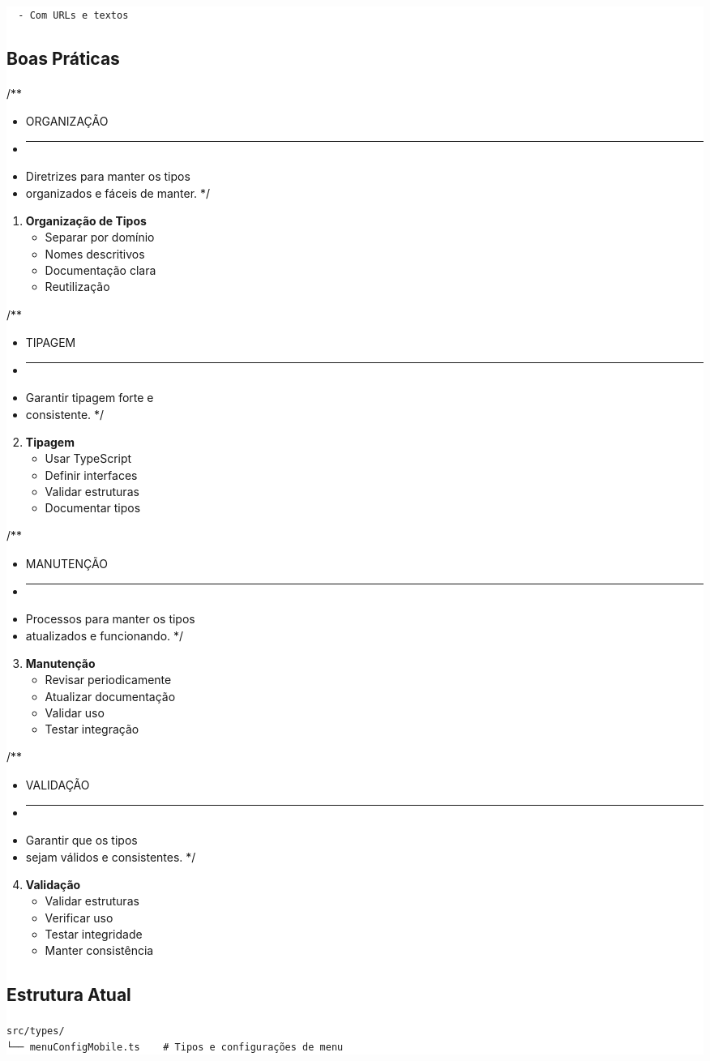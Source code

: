       - Com URLs e textos

## Boas Práticas

/**
 * ORGANIZAÇÃO
 * ----------
 * Diretrizes para manter os tipos
 * organizados e fáceis de manter.
 */
1. **Organização de Tipos**
   - Separar por domínio
   - Nomes descritivos
   - Documentação clara
   - Reutilização

/**
 * TIPAGEM
 * -------
 * Garantir tipagem forte e
 * consistente.
 */
2. **Tipagem**
   - Usar TypeScript
   - Definir interfaces
   - Validar estruturas
   - Documentar tipos

/**
 * MANUTENÇÃO
 * ---------
 * Processos para manter os tipos
 * atualizados e funcionando.
 */
3. **Manutenção**
   - Revisar periodicamente
   - Atualizar documentação
   - Validar uso
   - Testar integração

/**
 * VALIDAÇÃO
 * ---------
 * Garantir que os tipos
 * sejam válidos e consistentes.
 */
4. **Validação**
   - Validar estruturas
   - Verificar uso
   - Testar integridade
   - Manter consistência

## Estrutura Atual
```
src/types/
└── menuConfigMobile.ts    # Tipos e configurações de menu
```
